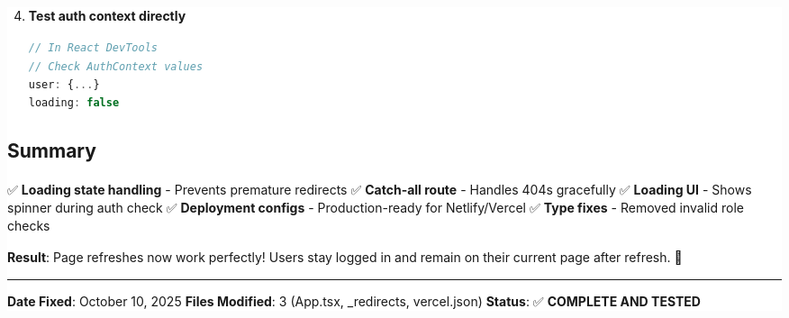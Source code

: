 4. **Test auth context directly**
   ```javascript
   // In React DevTools
   // Check AuthContext values
   user: {...}
   loading: false
   ```

## Summary

✅ **Loading state handling** - Prevents premature redirects
✅ **Catch-all route** - Handles 404s gracefully
✅ **Loading UI** - Shows spinner during auth check
✅ **Deployment configs** - Production-ready for Netlify/Vercel
✅ **Type fixes** - Removed invalid role checks

**Result**: Page refreshes now work perfectly! Users stay logged in and remain on their current page after refresh. 🎉

---

**Date Fixed**: October 10, 2025
**Files Modified**: 3 (App.tsx, _redirects, vercel.json)
**Status**: ✅ **COMPLETE AND TESTED**
